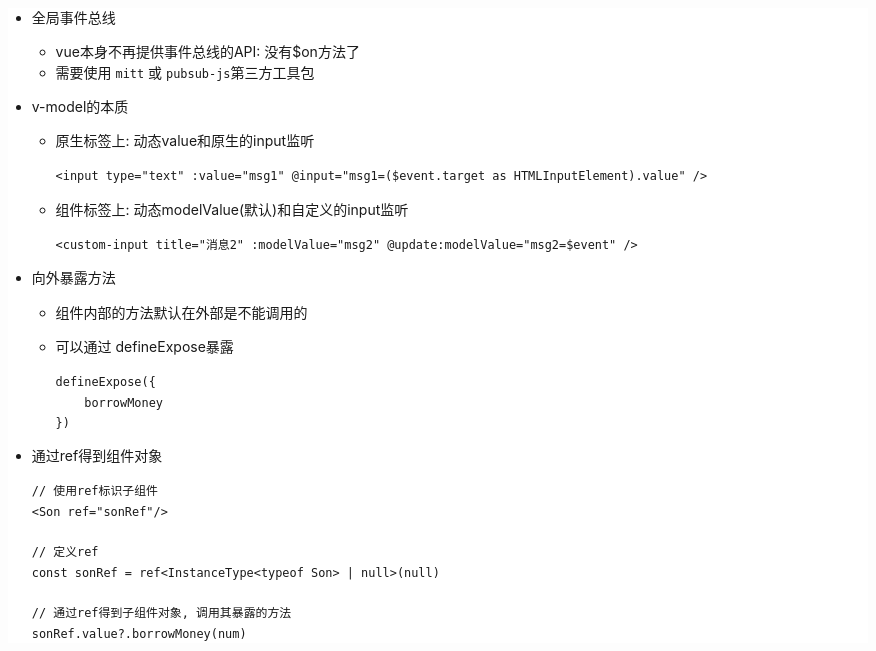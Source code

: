 - 全局事件总线

  - vue本身不再提供事件总线的API: 没有$on方法了
  - 需要使用 `mitt` 或 `pubsub-js`第三方工具包

- v-model的本质

  - 原生标签上: 动态value和原生的input监听

    ```vue
    <input type="text" :value="msg1" @input="msg1=($event.target as HTMLInputElement).value" />
    ```

  - 组件标签上: 动态modelValue(默认)和自定义的input监听

    ```vue
    <custom-input title="消息2" :modelValue="msg2" @update:modelValue="msg2=$event" />
    ```

- 向外暴露方法

  - 组件内部的方法默认在外部是不能调用的

  - 可以通过 defineExpose暴露

    ```
    defineExpose({
    	borrowMoney
    })
    ```

- 通过ref得到组件对象

  ```vue
  // 使用ref标识子组件
  <Son ref="sonRef"/>

  // 定义ref
  const sonRef = ref<InstanceType<typeof Son> | null>(null)

  // 通过ref得到子组件对象, 调用其暴露的方法
  sonRef.value?.borrowMoney(num)
  ```

